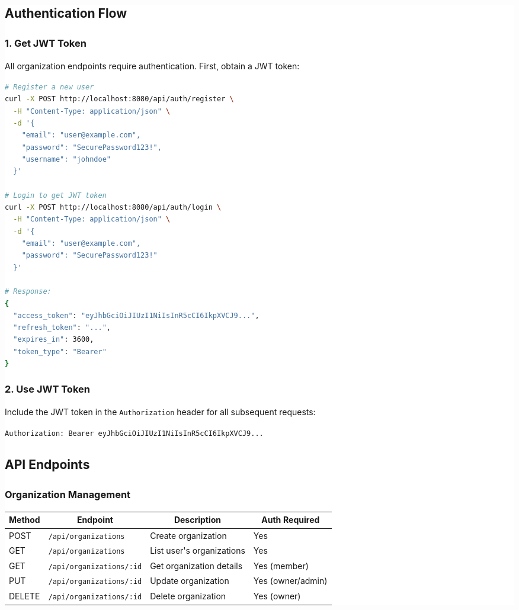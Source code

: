 ## Authentication Flow

### 1. Get JWT Token

All organization endpoints require authentication. First, obtain a JWT token:

```bash
# Register a new user
curl -X POST http://localhost:8080/api/auth/register \
  -H "Content-Type: application/json" \
  -d '{
    "email": "user@example.com",
    "password": "SecurePassword123!",
    "username": "johndoe"
  }'

# Login to get JWT token
curl -X POST http://localhost:8080/api/auth/login \
  -H "Content-Type: application/json" \
  -d '{
    "email": "user@example.com",
    "password": "SecurePassword123!"
  }'

# Response:
{
  "access_token": "eyJhbGciOiJIUzI1NiIsInR5cCI6IkpXVCJ9...",
  "refresh_token": "...",
  "expires_in": 3600,
  "token_type": "Bearer"
}
```

### 2. Use JWT Token

Include the JWT token in the `Authorization` header for all subsequent requests:

```bash
Authorization: Bearer eyJhbGciOiJIUzI1NiIsInR5cCI6IkpXVCJ9...
```

## API Endpoints

### Organization Management

| Method | Endpoint | Description | Auth Required |
|--------|----------|-------------|---------------|
| POST | `/api/organizations` | Create organization | Yes |
| GET | `/api/organizations` | List user's organizations | Yes |
| GET | `/api/organizations/:id` | Get organization details | Yes (member) |
| PUT | `/api/organizations/:id` | Update organization | Yes (owner/admin) |
| DELETE | `/api/organizations/:id` | Delete organization | Yes (owner) |
